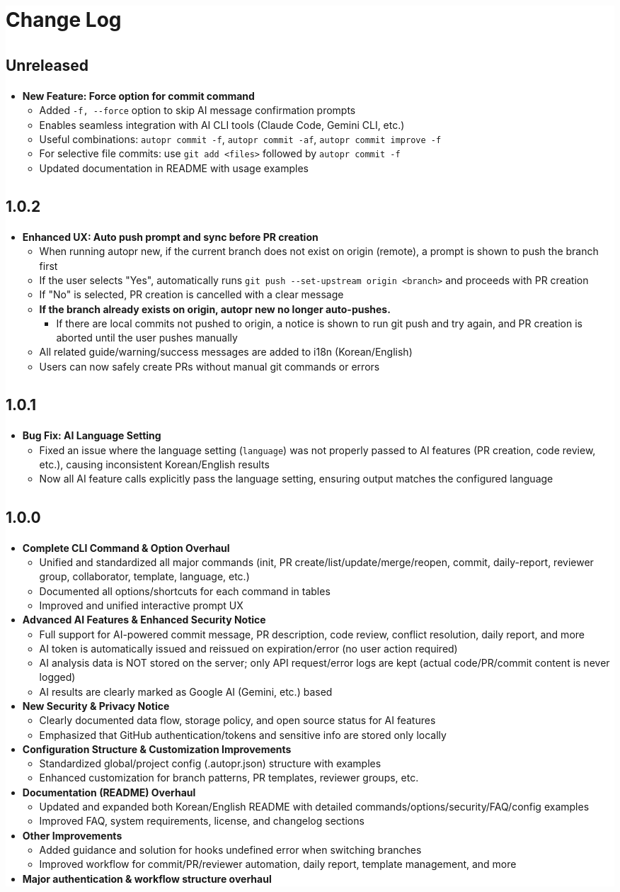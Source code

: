 # Change Log

## Unreleased

- **New Feature: Force option for commit command**
  - Added `-f, --force` option to skip AI message confirmation prompts
  - Enables seamless integration with AI CLI tools (Claude Code, Gemini CLI, etc.)
  - Useful combinations: `autopr commit -f`, `autopr commit -af`, `autopr commit improve -f`
  - For selective file commits: use `git add <files>` followed by `autopr commit -f`
  - Updated documentation in README with usage examples

## 1.0.2

- **Enhanced UX: Auto push prompt and sync before PR creation**
  - When running autopr new, if the current branch does not exist on origin (remote), a prompt is shown to push the branch first
  - If the user selects "Yes", automatically runs `git push --set-upstream origin <branch>` and proceeds with PR creation
  - If "No" is selected, PR creation is cancelled with a clear message
  - **If the branch already exists on origin, autopr new no longer auto-pushes.**
    - If there are local commits not pushed to origin, a notice is shown to run git push and try again, and PR creation is aborted until the user pushes manually
  - All related guide/warning/success messages are added to i18n (Korean/English)
  - Users can now safely create PRs without manual git commands or errors

## 1.0.1

- **Bug Fix: AI Language Setting**
  - Fixed an issue where the language setting (`language`) was not properly passed to AI features (PR creation, code review, etc.), causing inconsistent Korean/English results
  - Now all AI feature calls explicitly pass the language setting, ensuring output matches the configured language

## 1.0.0

- **Complete CLI Command & Option Overhaul**
  - Unified and standardized all major commands (init, PR create/list/update/merge/reopen, commit, daily-report, reviewer group, collaborator, template, language, etc.)
  - Documented all options/shortcuts for each command in tables
  - Improved and unified interactive prompt UX
- **Advanced AI Features & Enhanced Security Notice**
  - Full support for AI-powered commit message, PR description, code review, conflict resolution, daily report, and more
  - AI token is automatically issued and reissued on expiration/error (no user action required)
  - AI analysis data is NOT stored on the server; only API request/error logs are kept (actual code/PR/commit content is never logged)
  - AI results are clearly marked as Google AI (Gemini, etc.) based
- **New Security & Privacy Notice**
  - Clearly documented data flow, storage policy, and open source status for AI features
  - Emphasized that GitHub authentication/tokens and sensitive info are stored only locally
- **Configuration Structure & Customization Improvements**
  - Standardized global/project config (.autopr.json) structure with examples
  - Enhanced customization for branch patterns, PR templates, reviewer groups, etc.
- **Documentation (README) Overhaul**
  - Updated and expanded both Korean/English README with detailed commands/options/security/FAQ/config examples
  - Improved FAQ, system requirements, license, and changelog sections
- **Other Improvements**
  - Added guidance and solution for hooks undefined error when switching branches
  - Improved workflow for commit/PR/reviewer automation, daily report, template management, and more
- **Major authentication & workflow structure overhaul**